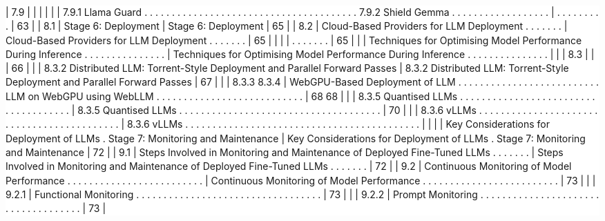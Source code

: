 | 7.9                                |                                                                                                                                                        |                                                                                                                                                                     |       |
|                                    | 7.9.1 Llama Guard . . . . . . . . . . . . . . . . . . . . . . . . . . . . . . . . . . . . . . . 7.9.2 Shield Gemma . . . . . . . . . . . . . . . . . . | . . . . . . . . .                                                                                                                                                   | 63    |
| 8.1                                | Stage 6: Deployment                                                                                                                                    | Stage 6: Deployment                                                                                                                                                 | 65    |
| 8.2                                | Cloud-Based Providers for LLM Deployment . . . . . . .                                                                                                 | Cloud-Based Providers for LLM Deployment . . . . . . .                                                                                                              | 65    |
|                                    |                                                                                                                                                        | . . . . . . .                                                                                                                                                       | 65    |
|                                    | Techniques for Optimising Model Performance During Inference . . . . . . . . . . . . . . .                                                             | Techniques for Optimising Model Performance During Inference . . . . . . . . . . . . . . .                                                                          |       |
| 8.3                                |                                                                                                                                                        |                                                                                                                                                                     | 66    |
|                                    | 8.3.2 Distributed LLM: Torrent-Style Deployment and Parallel Forward Passes                                                                            | 8.3.2 Distributed LLM: Torrent-Style Deployment and Parallel Forward Passes                                                                                         | 67    |
|                                    | 8.3.3 8.3.4                                                                                                                                            | WebGPU-Based Deployment of LLM . . . . . . . . . . . . . . . . . . . . . . . . . . LLM on WebGPU using WebLLM . . . . . . . . . . . . . . . . . . . . . . . . . . . | 68 68 |
|                                    | 8.3.5 Quantised LLMs . . . . . . . . . . . . . . . . . . . . . . . . . . . . . . . . . . . . .                                                         | 8.3.5 Quantised LLMs . . . . . . . . . . . . . . . . . . . . . . . . . . . . . . . . . . . . .                                                                      | 70    |
|                                    | 8.3.6 vLLMs . . . . . . . . . . . . . . . . . . . . . . . . . . . . . . . . . . . . . . . . . . .                                                      | 8.3.6 vLLMs . . . . . . . . . . . . . . . . . . . . . . . . . . . . . . . . . . . . . . . . . . .                                                                   |       |
|                                    | Key Considerations for Deployment of LLMs . Stage 7: Monitoring and Maintenance                                                                        | Key Considerations for Deployment of LLMs . Stage 7: Monitoring and Maintenance                                                                                     | 72    |
| 9.1                                | Steps Involved in Monitoring and Maintenance of Deployed Fine-Tuned LLMs . . . . . . .                                                                 | Steps Involved in Monitoring and Maintenance of Deployed Fine-Tuned LLMs . . . . . . .                                                                              | 72    |
| 9.2                                | Continuous Monitoring of Model Performance . . . . . . . . . . . . . . . . . . . . . . . . .                                                           | Continuous Monitoring of Model Performance . . . . . . . . . . . . . . . . . . . . . . . . .                                                                        | 73    |
|                                    | 9.2.1                                                                                                                                                  | Functional Monitoring . . . . . . . . . . . . . . . . . . . . . . . . . . . . . . . . . .                                                                           | 73    |
|                                    | 9.2.2                                                                                                                                                  | Prompt Monitoring . . . . . . . . . . . . . . . . . . . . . . . . . . . . . . . . . . . .                                                                           | 73    |